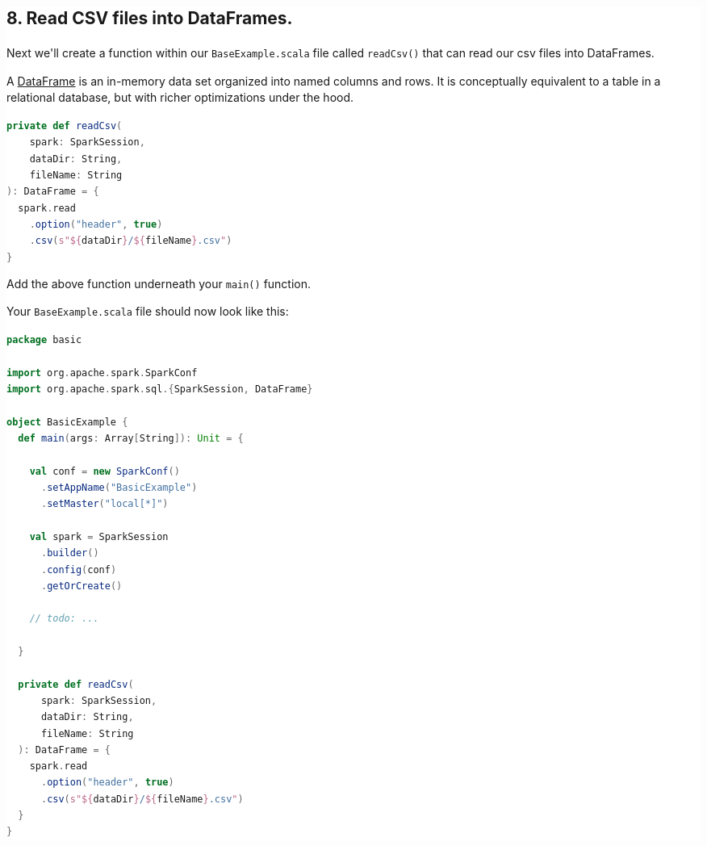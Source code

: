 ## 8. Read CSV files into DataFrames.

Next we'll create a function within our `BaseExample.scala` file called `readCsv()` that can read our csv files into DataFrames.

A [DataFrame](https://spark.apache.org/docs/latest/sql-programming-guide.html) is an in-memory data set organized into named columns and rows. It is conceptually equivalent to a table in a relational database, but with richer optimizations under the hood.  

```scala
private def readCsv(
    spark: SparkSession,
    dataDir: String,
    fileName: String
): DataFrame = {
  spark.read
    .option("header", true)
    .csv(s"${dataDir}/${fileName}.csv")
}
```

Add the above function underneath your `main()` function.  

Your `BaseExample.scala` file should now look like this:

```scala
package basic

import org.apache.spark.SparkConf
import org.apache.spark.sql.{SparkSession, DataFrame}

object BasicExample {
  def main(args: Array[String]): Unit = {

    val conf = new SparkConf()
      .setAppName("BasicExample")
      .setMaster("local[*]")

    val spark = SparkSession
      .builder()
      .config(conf)
      .getOrCreate()

    // todo: ...

  }

  private def readCsv(
      spark: SparkSession,
      dataDir: String,
      fileName: String
  ): DataFrame = {
    spark.read
      .option("header", true)
      .csv(s"${dataDir}/${fileName}.csv")
  }
}
```
